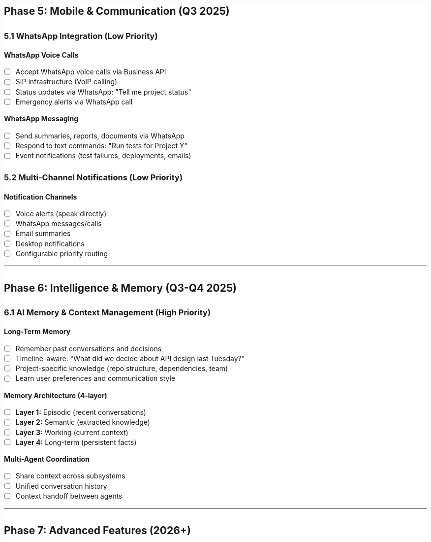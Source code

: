 
## Phase 5: Mobile & Communication (Q3 2025)

### 5.1 WhatsApp Integration (Low Priority)

**WhatsApp Voice Calls**
- [ ] Accept WhatsApp voice calls via Business API
- [ ] SIP infrastructure (VoIP calling)
- [ ] Status updates via WhatsApp: "Tell me project status"
- [ ] Emergency alerts via WhatsApp call

**WhatsApp Messaging**
- [ ] Send summaries, reports, documents via WhatsApp
- [ ] Respond to text commands: "Run tests for Project Y"
- [ ] Event notifications (test failures, deployments, emails)

### 5.2 Multi-Channel Notifications (Low Priority)

**Notification Channels**
- [ ] Voice alerts (speak directly)
- [ ] WhatsApp messages/calls
- [ ] Email summaries
- [ ] Desktop notifications
- [ ] Configurable priority routing

---

## Phase 6: Intelligence & Memory (Q3-Q4 2025)

### 6.1 AI Memory & Context Management (High Priority)

**Long-Term Memory**
- [ ] Remember past conversations and decisions
- [ ] Timeline-aware: "What did we decide about API design last Tuesday?"
- [ ] Project-specific knowledge (repo structure, dependencies, team)
- [ ] Learn user preferences and communication style

**Memory Architecture (4-layer)**
- [ ] **Layer 1:** Episodic (recent conversations)
- [ ] **Layer 2:** Semantic (extracted knowledge)
- [ ] **Layer 3:** Working (current context)
- [ ] **Layer 4:** Long-term (persistent facts)

**Multi-Agent Coordination**
- [ ] Share context across subsystems
- [ ] Unified conversation history
- [ ] Context handoff between agents

---

## Phase 7: Advanced Features (2026+)
